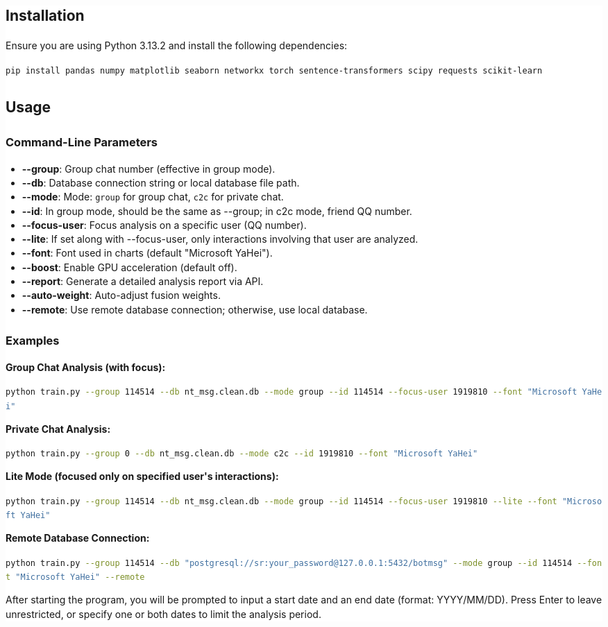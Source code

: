 ## Installation

Ensure you are using Python 3.13.2 and install the following dependencies:

```bash
pip install pandas numpy matplotlib seaborn networkx torch sentence-transformers scipy requests scikit-learn
```

## Usage

### Command-Line Parameters

- **--group**: Group chat number (effective in group mode).
- **--db**: Database connection string or local database file path.
- **--mode**: Mode: `group` for group chat, `c2c` for private chat.
- **--id**: In group mode, should be the same as --group; in c2c mode, friend QQ number.
- **--focus-user**: Focus analysis on a specific user (QQ number).
- **--lite**: If set along with --focus-user, only interactions involving that user are analyzed.
- **--font**: Font used in charts (default "Microsoft YaHei").
- **--boost**: Enable GPU acceleration (default off).
- **--report**: Generate a detailed analysis report via API.
- **--auto-weight**: Auto-adjust fusion weights.
- **--remote**: Use remote database connection; otherwise, use local database.

### Examples

**Group Chat Analysis (with focus):**

```bash
python train.py --group 114514 --db nt_msg.clean.db --mode group --id 114514 --focus-user 1919810 --font "Microsoft YaHei"
```

**Private Chat Analysis:**

```bash
python train.py --group 0 --db nt_msg.clean.db --mode c2c --id 1919810 --font "Microsoft YaHei"
```

**Lite Mode (focused only on specified user's interactions):**

```bash
python train.py --group 114514 --db nt_msg.clean.db --mode group --id 114514 --focus-user 1919810 --lite --font "Microsoft YaHei"
```

**Remote Database Connection:**

```bash
python train.py --group 114514 --db "postgresql://sr:your_password@127.0.0.1:5432/botmsg" --mode group --id 114514 --font "Microsoft YaHei" --remote
```

After starting the program, you will be prompted to input a start date and an end date (format: YYYY/MM/DD). Press Enter to leave unrestricted, or specify one or both dates to limit the analysis period.
